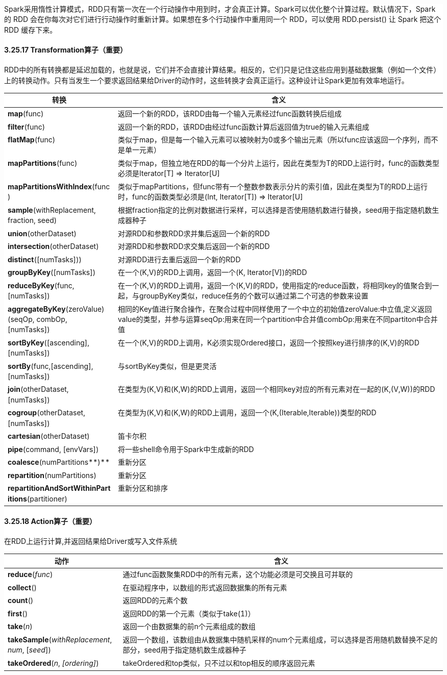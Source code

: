 Spark采用惰性计算模式，RDD只有第一次在一个行动操作中用到时，才会真正计算。Spark可以优化整个计算过程。默认情况下，Spark 的 RDD 会在你每次对它们进行行动操作时重新计算。如果想在多个行动操作中重用同一个 RDD，可以使用 RDD.persist() 让 Spark 把这个 RDD 缓存下来。

#### 3.25.17 Transformation算子（重要）

RDD中的所有转换都是延迟加载的，也就是说，它们并不会直接计算结果。相反的，它们只是记住这些应用到基础数据集（例如一个文件）上的转换动作。只有当发生一个要求返回结果给Driver的动作时，这些转换才会真正运行。这种设计让Spark更加有效率地运行。

| **转换**                                                 | **含义**                                                     |
| -------------------------------------------------------- | ------------------------------------------------------------ |
| **map**(func)                                            | 返回一个新的RDD，该RDD由每一个输入元素经过func函数转换后组成 |
| **filter**(func)                                         | 返回一个新的RDD，该RDD由经过func函数计算后返回值为true的输入元素组成 |
| **flatMap**(func)                                        | 类似于map，但是每一个输入元素可以被映射为0或多个输出元素（所以func应该返回一个序列，而不是单一元素） |
| **mapPartitions**(func)                                  | 类似于map，但独立地在RDD的每一个分片上运行，因此在类型为T的RDD上运行时，func的函数类型必须是Iterator[T] => Iterator[U] |
| **mapPartitionsWithIndex**(func)                         | 类似于mapPartitions，但func带有一个整数参数表示分片的索引值，因此在类型为T的RDD上运行时，func的函数类型必须是(Int, Iterator[T]) => Iterator[U] |
| **sample**(withReplacement, fraction, seed)              | 根据fraction指定的比例对数据进行采样，可以选择是否使用随机数进行替换，seed用于指定随机数生成器种子 |
| **union**(otherDataset)                                  | 对源RDD和参数RDD求并集后返回一个新的RDD                      |
| **intersection**(otherDataset)                           | 对源RDD和参数RDD求交集后返回一个新的RDD                      |
| **distinct**([numTasks]))                                | 对源RDD进行去重后返回一个新的RDD                             |
| **groupByKey**([numTasks])                               | 在一个(K,V)的RDD上调用，返回一个(K, Iterator[V])的RDD        |
| **reduceByKey**(func, [numTasks])                        | 在一个(K,V)的RDD上调用，返回一个(K,V)的RDD，使用指定的reduce函数，将相同key的值聚合到一起，与groupByKey类似，reduce任务的个数可以通过第二个可选的参数来设置 |
| **aggregateByKey**(zeroValue)(seqOp, combOp, [numTasks]) | 相同的Key值进行聚合操作，在聚合过程中同样使用了一个中立的初始值zeroValue:中立值,定义返回value的类型，并参与运算seqOp:用来在同一个partition中合并值combOp:用来在不同partiton中合并值 |
| **sortByKey**([ascending], [numTasks])                   | 在一个(K,V)的RDD上调用，K必须实现Ordered接口，返回一个按照key进行排序的(K,V)的RDD |
| **sortBy**(func,[ascending], [numTasks])                 | 与sortByKey类似，但是更灵活                                  |
| **join**(otherDataset, [numTasks])                       | 在类型为(K,V)和(K,W)的RDD上调用，返回一个相同key对应的所有元素对在一起的(K,(V,W))的RDD |
| **cogroup**(otherDataset, [numTasks])                    | 在类型为(K,V)和(K,W)的RDD上调用，返回一个(K,(Iterable<V>,Iterable<W>))类型的RDD |
| **cartesian**(otherDataset)                              | 笛卡尔积                                                     |
| **pipe**(command, [envVars])                             | 将一些shell命令用于Spark中生成新的RDD                        |
| **coalesce**(numPartitions**)**                          | 重新分区                                                     |
| **repartition**(numPartitions)                           | 重新分区                                                     |
| **repartitionAndSortWithinPartitions**(partitioner)      | 重新分区和排序                                               |

#### 3.25.18 Action算子（重要）

在RDD上运行计算,并返回结果给Driver或写入文件系统    

| **动作**                                          | **含义**                                                     |
| ------------------------------------------------- | ------------------------------------------------------------ |
| **reduce**(*func*)                                | 通过func函数聚集RDD中的所有元素，这个功能必须是可交换且可并联的 |
| **collect**()                                     | 在驱动程序中，以数组的形式返回数据集的所有元素               |
| **count**()                                       | 返回RDD的元素个数                                            |
| **first**()                                       | 返回RDD的第一个元素（类似于take(1)）                         |
| **take**(*n*)                                     | 返回一个由数据集的前n个元素组成的数组                        |
| **takeSample**(*withReplacement*,*num*, [*seed*]) | 返回一个数组，该数组由从数据集中随机采样的num个元素组成，可以选择是否用随机数替换不足的部分，seed用于指定随机数生成器种子 |
| **takeOrdered**(*n*, *[ordering]*)                | takeOrdered和top类似，只不过以和top相反的顺序返回元素        |